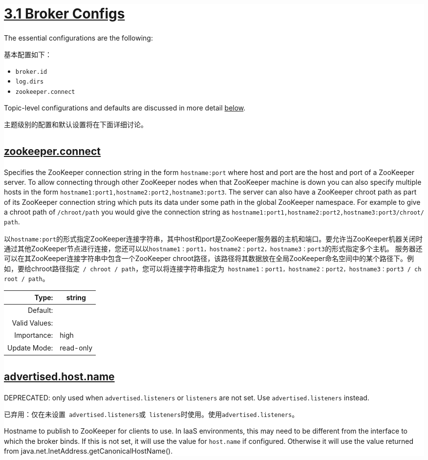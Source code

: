 # [3.1 Broker Configs](http://kafka.apache.org/documentation/#brokerconfigs)

The essential configurations are the following:

基本配置如下：

- `broker.id`
- `log.dirs`
- `zookeeper.connect`

Topic-level configurations and defaults are discussed in more detail [below](http://kafka.apache.org/documentation/#topicconfigs).

主题级别的配置和默认设置将在下面详细讨论。

## [zookeeper.connect](http://kafka.apache.org/documentation/#zookeeper.connect)

Specifies the ZooKeeper connection string in the form `hostname:port` where host and port are the host and port of a ZooKeeper server. To allow connecting through other ZooKeeper nodes when that ZooKeeper machine is down you can also specify multiple hosts in the form `hostname1:port1,hostname2:port2,hostname3:port3`.
The server can also have a ZooKeeper chroot path as part of its ZooKeeper connection string which puts its data under some path in the global ZooKeeper namespace. For example to give a chroot path of `/chroot/path` you would give the connection string as `hostname1:port1,hostname2:port2,hostname3:port3/chroot/path`.

以`hostname:port`的形式指定ZooKeeper连接字符串，其中host和port是ZooKeeper服务器的主机和端口。要允许当ZooKeeper机器关闭时通过其他ZooKeeper节点进行连接，您还可以以`hostname1：port1，hostname2：port2，hostname3：port3`的形式指定多个主机。
  服务器还可以在其ZooKeeper连接字符串中包含一个ZooKeeper chroot路径，该路径将其数据放在全局ZooKeeper命名空间中的某个路径下。例如，要给chroot路径指定` / chroot / path`，您可以将连接字符串指定为` hostname1：port1，hostname2：port2，hostname3：port3 / chroot / path`。

|         Type: | string    |
| ------------: | --------- |
|      Default: |           |
| Valid Values: |           |
|   Importance: | high      |
|  Update Mode: | read-only |

## [advertised.host.name](http://kafka.apache.org/documentation/#advertised.host.name)

DEPRECATED: only used when `advertised.listeners` or `listeners` are not set. Use `advertised.listeners` instead.

已弃用：仅在未设置` advertised.listeners`或` listeners`时使用。使用`advertised.listeners`。

Hostname to publish to ZooKeeper for clients to use. In IaaS environments, this may need to be different from the interface to which the broker binds. If this is not set, it will use the value for `host.name` if configured. Otherwise it will use the value returned from java.net.InetAddress.getCanonicalHostName().

